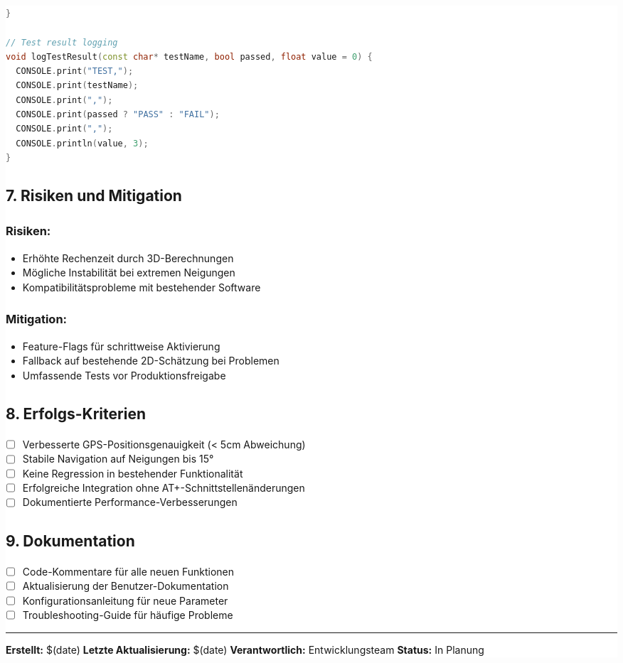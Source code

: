 ```cpp
}

// Test result logging
void logTestResult(const char* testName, bool passed, float value = 0) {
  CONSOLE.print("TEST,");
  CONSOLE.print(testName);
  CONSOLE.print(",");
  CONSOLE.print(passed ? "PASS" : "FAIL");
  CONSOLE.print(",");
  CONSOLE.println(value, 3);
}
```

## 7. Risiken und Mitigation

### Risiken:
- Erhöhte Rechenzeit durch 3D-Berechnungen
- Mögliche Instabilität bei extremen Neigungen
- Kompatibilitätsprobleme mit bestehender Software

### Mitigation:
- Feature-Flags für schrittweise Aktivierung
- Fallback auf bestehende 2D-Schätzung bei Problemen
- Umfassende Tests vor Produktionsfreigabe

## 8. Erfolgs-Kriterien

- [ ] Verbesserte GPS-Positionsgenauigkeit (< 5cm Abweichung)
- [ ] Stabile Navigation auf Neigungen bis 15°
- [ ] Keine Regression in bestehender Funktionalität
- [ ] Erfolgreiche Integration ohne AT+-Schnittstellenänderungen
- [ ] Dokumentierte Performance-Verbesserungen

## 9. Dokumentation

- [ ] Code-Kommentare für alle neuen Funktionen
- [ ] Aktualisierung der Benutzer-Dokumentation
- [ ] Konfigurationsanleitung für neue Parameter
- [ ] Troubleshooting-Guide für häufige Probleme

---

**Erstellt:** $(date)
**Letzte Aktualisierung:** $(date)
**Verantwortlich:** Entwicklungsteam
**Status:** In Planung
